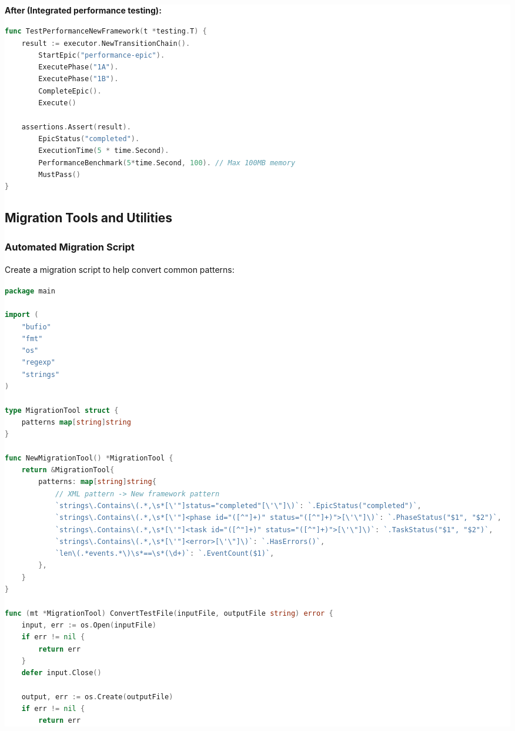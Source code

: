 **After (Integrated performance testing):**
```go
func TestPerformanceNewFramework(t *testing.T) {
    result := executor.NewTransitionChain().
        StartEpic("performance-epic").
        ExecutePhase("1A").
        ExecutePhase("1B").
        CompleteEpic().
        Execute()
    
    assertions.Assert(result).
        EpicStatus("completed").
        ExecutionTime(5 * time.Second).
        PerformanceBenchmark(5*time.Second, 100). // Max 100MB memory
        MustPass()
}
```

## Migration Tools and Utilities

### Automated Migration Script

Create a migration script to help convert common patterns:

```go
package main

import (
    "bufio"
    "fmt"
    "os"
    "regexp"
    "strings"
)

type MigrationTool struct {
    patterns map[string]string
}

func NewMigrationTool() *MigrationTool {
    return &MigrationTool{
        patterns: map[string]string{
            // XML pattern -> New framework pattern
            `strings\.Contains\(.*,\s*[\'"]status="completed"[\'\"]\)`: `.EpicStatus("completed")`,
            `strings\.Contains\(.*,\s*[\'"]<phase id="([^"]+)" status="([^"]+)">[\'\"]\)`: `.PhaseStatus("$1", "$2")`,
            `strings\.Contains\(.*,\s*[\'"]<task id="([^"]+)" status="([^"]+)">[\'\"]\)`: `.TaskStatus("$1", "$2")`,
            `strings\.Contains\(.*,\s*[\'"]<error>[\'\"]\)`: `.HasErrors()`,
            `len\(.*events.*\)\s*==\s*(\d+)`: `.EventCount($1)`,
        },
    }
}

func (mt *MigrationTool) ConvertTestFile(inputFile, outputFile string) error {
    input, err := os.Open(inputFile)
    if err != nil {
        return err
    }
    defer input.Close()
    
    output, err := os.Create(outputFile)
    if err != nil {
        return err
```